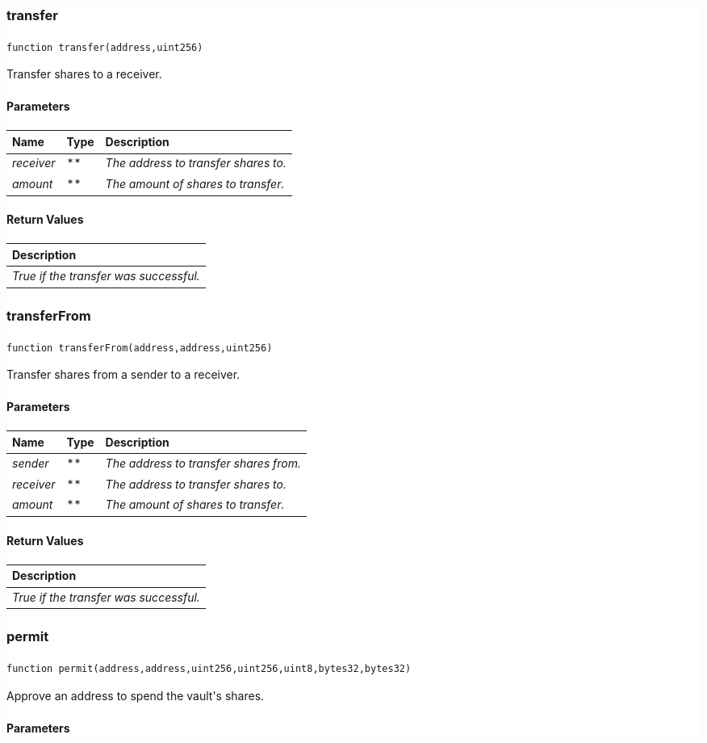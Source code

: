 ### transfer

```solidity
function transfer(address,uint256)
```

Transfer shares to a receiver.

#### Parameters

| Name                           | Type          | Description                                    |
| :----------------------------- | :------------ | :--------------------------------------------- |
|  *receiver* |  ** |  *The address to transfer shares to.* |
|  *amount* |  ** |  *The amount of shares to transfer.* |

#### Return Values

| Description                                                                  |
| :--------------------------------------------------------------------------- |
|  *True if the transfer was successful.* |

### transferFrom

```solidity
function transferFrom(address,address,uint256)
```

Transfer shares from a sender to a receiver.

#### Parameters

| Name                           | Type          | Description                                    |
| :----------------------------- | :------------ | :--------------------------------------------- |
|  *sender* |  ** |  *The address to transfer shares from.* |
|  *receiver* |  ** |  *The address to transfer shares to.* |
|  *amount* |  ** |  *The amount of shares to transfer.* |

#### Return Values

| Description                                                                  |
| :--------------------------------------------------------------------------- |
|  *True if the transfer was successful.* |

### permit

```solidity
function permit(address,address,uint256,uint256,uint8,bytes32,bytes32)
```

Approve an address to spend the vault&#39;s shares.

#### Parameters
